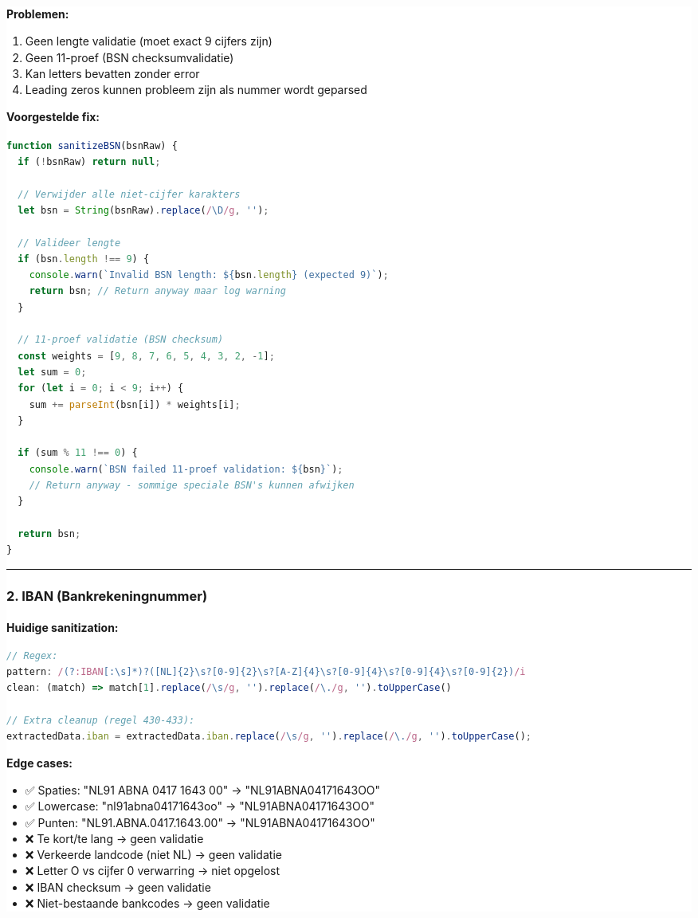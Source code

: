 **Problemen:**
1. Geen lengte validatie (moet exact 9 cijfers zijn)
2. Geen 11-proef (BSN checksumvalidatie)
3. Kan letters bevatten zonder error
4. Leading zeros kunnen probleem zijn als nummer wordt geparsed

**Voorgestelde fix:**
```javascript
function sanitizeBSN(bsnRaw) {
  if (!bsnRaw) return null;
  
  // Verwijder alle niet-cijfer karakters
  let bsn = String(bsnRaw).replace(/\D/g, '');
  
  // Valideer lengte
  if (bsn.length !== 9) {
    console.warn(`Invalid BSN length: ${bsn.length} (expected 9)`);
    return bsn; // Return anyway maar log warning
  }
  
  // 11-proef validatie (BSN checksum)
  const weights = [9, 8, 7, 6, 5, 4, 3, 2, -1];
  let sum = 0;
  for (let i = 0; i < 9; i++) {
    sum += parseInt(bsn[i]) * weights[i];
  }
  
  if (sum % 11 !== 0) {
    console.warn(`BSN failed 11-proef validation: ${bsn}`);
    // Return anyway - sommige speciale BSN's kunnen afwijken
  }
  
  return bsn;
}
```

---

### 2. IBAN (Bankrekeningnummer)

**Huidige sanitization:**
```javascript
// Regex:
pattern: /(?:IBAN[:\s]*)?([NL]{2}\s?[0-9]{2}\s?[A-Z]{4}\s?[0-9]{4}\s?[0-9]{4}\s?[0-9]{2})/i
clean: (match) => match[1].replace(/\s/g, '').replace(/\./g, '').toUpperCase()

// Extra cleanup (regel 430-433):
extractedData.iban = extractedData.iban.replace(/\s/g, '').replace(/\./g, '').toUpperCase();
```

**Edge cases:**
- ✅ Spaties: "NL91 ABNA 0417 1643 00" → "NL91ABNA04171643OO"
- ✅ Lowercase: "nl91abna04171643oo" → "NL91ABNA04171643OO"
- ✅ Punten: "NL91.ABNA.0417.1643.00" → "NL91ABNA04171643OO"
- ❌ Te kort/te lang → geen validatie
- ❌ Verkeerde landcode (niet NL) → geen validatie
- ❌ Letter O vs cijfer 0 verwarring → niet opgelost
- ❌ IBAN checksum → geen validatie
- ❌ Niet-bestaande bankcodes → geen validatie

